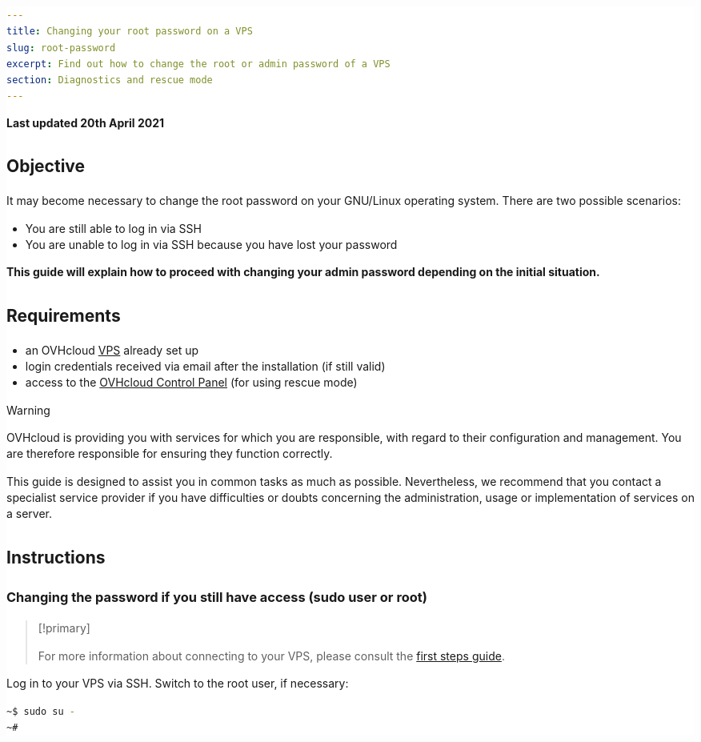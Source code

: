 ```yaml
---
title: Changing your root password on a VPS
slug: root-password
excerpt: Find out how to change the root or admin password of a VPS
section: Diagnostics and rescue mode
---
```


**Last updated 20th April 2021**

## Objective

It may become necessary to change the root password on your GNU/Linux operating system. There are two possible scenarios:

- You are still able to log in via SSH
- You are unable to log in via SSH because you have lost your password

**This guide will explain how to proceed with changing your admin password depending on the initial situation.**

## Requirements

- an OVHcloud [VPS](https://www.ovhcloud.com/en-sg/vps/) already set up
- login credentials received via email after the installation (if still valid)
- access to the [OVHcloud Control Panel](https://ca.ovh.com/auth/?action=gotomanager&from=https://www.ovh.com/sg/&ovhSubsidiary=sg) (for using rescue mode)

> [!warning]
>OVHcloud is providing you with services for which you are responsible, with regard to their configuration and management. You are therefore responsible for ensuring they function correctly.
>
>This guide is designed to assist you in common tasks as much as possible. Nevertheless, we recommend that you contact a specialist service provider if you have difficulties or doubts concerning the administration, usage or implementation of services on a server.
>

## Instructions

### Changing the password if you still have access (sudo user or root)

> [!primary]
>
> For more information about connecting to your VPS, please consult the [first steps guide](../getting-started-vps).
>

Log in to your VPS via SSH. Switch to the root user, if necessary:

```sh
~$ sudo su -
~#
```
